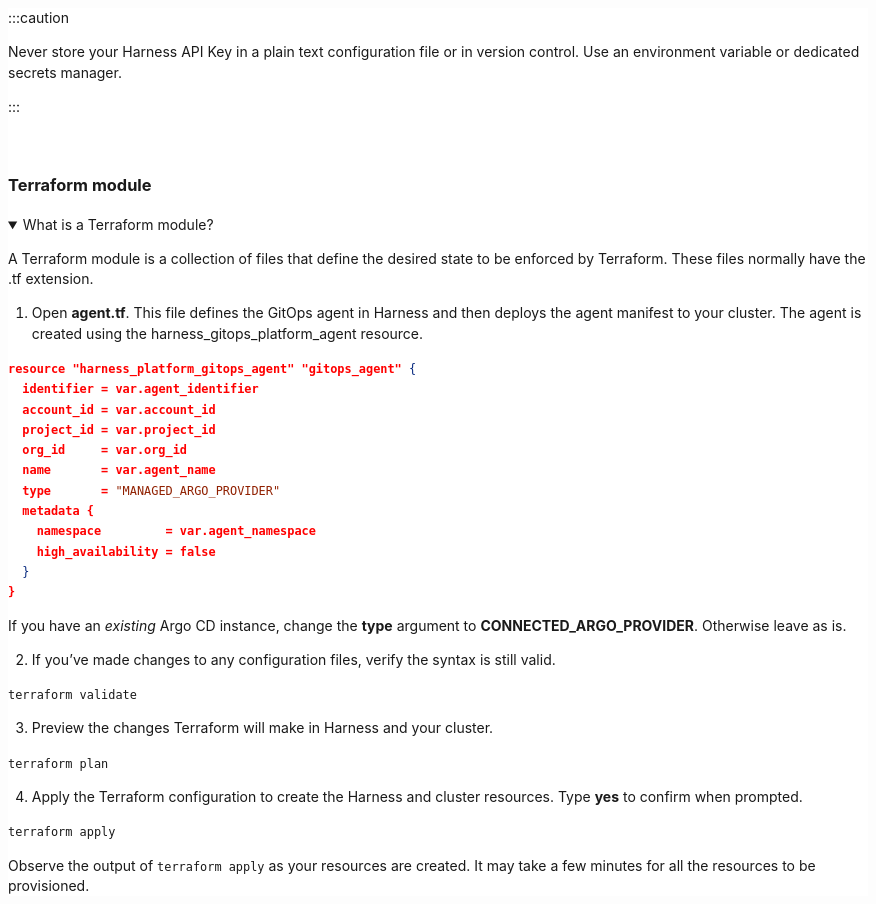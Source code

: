 :::caution

Never store your Harness API Key in a plain text configuration file or in version control. Use an environment variable or dedicated secrets manager.

:::

<br/>

### Terraform module

<details open>
<summary>What is a Terraform module?</summary>

A Terraform module is a collection of files that define the desired state to be enforced by Terraform. These files normally have the .tf extension.

</details>

1. Open **agent.tf**. This file defines the GitOps agent in Harness and then deploys the agent manifest to your cluster. The agent is created using the harness_gitops_platform_agent resource.

```json
resource "harness_platform_gitops_agent" "gitops_agent" {
  identifier = var.agent_identifier
  account_id = var.account_id
  project_id = var.project_id
  org_id     = var.org_id
  name       = var.agent_name
  type       = "MANAGED_ARGO_PROVIDER"
  metadata {
    namespace         = var.agent_namespace
    high_availability = false
  }
}
```

If you have an _existing_ Argo CD instance, change the <strong>type</strong> argument to <strong>CONNECTED_ARGO_PROVIDER</strong>. Otherwise leave as is.

2. If you’ve made changes to any configuration files, verify the syntax is still valid.

```bash
terraform validate
```

3. Preview the changes Terraform will make in Harness and your cluster.

```bash
terraform plan
```

4. Apply the Terraform configuration to create the Harness and cluster resources. Type **yes** to confirm when prompted.

```bash
terraform apply
```

Observe the output of `terraform apply` as your resources are created. It may take a few minutes for all the resources to be provisioned.
